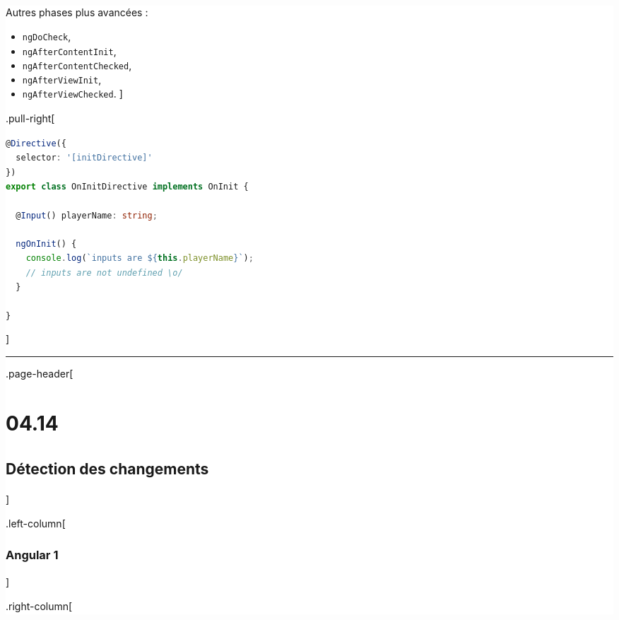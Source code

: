 Autres phases plus avancées : 

- `ngDoCheck`,
- `ngAfterContentInit`,
- `ngAfterContentChecked`,
- `ngAfterViewInit`,
- `ngAfterViewChecked`.
]

.pull-right[
```typescript
@Directive({
  selector: '[initDirective]'
})
export class OnInitDirective implements OnInit {

  @Input() playerName: string;

  ngOnInit() {
    console.log(`inputs are ${this.playerName}`);
    // inputs are not undefined \o/
  }

}
```
]

---
.page-header[
  # 04.14
  ## Détection des changements
]

.left-column[
 ### Angular 1
]

.right-column[